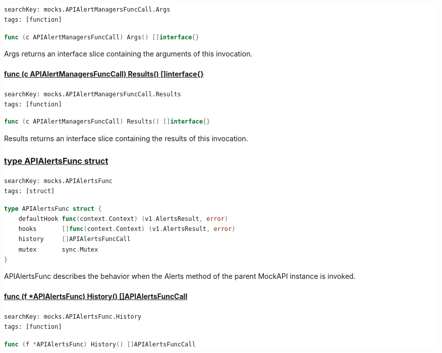 ```
searchKey: mocks.APIAlertManagersFuncCall.Args
tags: [function]
```

```Go
func (c APIAlertManagersFuncCall) Args() []interface{}
```

Args returns an interface slice containing the arguments of this invocation. 

#### <a id="APIAlertManagersFuncCall.Results" href="#APIAlertManagersFuncCall.Results">func (c APIAlertManagersFuncCall) Results() []interface{}</a>

```
searchKey: mocks.APIAlertManagersFuncCall.Results
tags: [function]
```

```Go
func (c APIAlertManagersFuncCall) Results() []interface{}
```

Results returns an interface slice containing the results of this invocation. 

### <a id="APIAlertsFunc" href="#APIAlertsFunc">type APIAlertsFunc struct</a>

```
searchKey: mocks.APIAlertsFunc
tags: [struct]
```

```Go
type APIAlertsFunc struct {
	defaultHook func(context.Context) (v1.AlertsResult, error)
	hooks       []func(context.Context) (v1.AlertsResult, error)
	history     []APIAlertsFuncCall
	mutex       sync.Mutex
}
```

APIAlertsFunc describes the behavior when the Alerts method of the parent MockAPI instance is invoked. 

#### <a id="APIAlertsFunc.History" href="#APIAlertsFunc.History">func (f *APIAlertsFunc) History() []APIAlertsFuncCall</a>

```
searchKey: mocks.APIAlertsFunc.History
tags: [function]
```

```Go
func (f *APIAlertsFunc) History() []APIAlertsFuncCall
```
